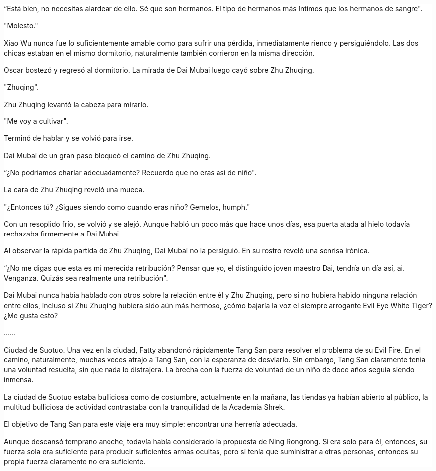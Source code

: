 “Está bien, no necesitas alardear de ello. Sé que son hermanos. El tipo de hermanos más íntimos que los hermanos de sangre".

"Molesto."

Xiao Wu nunca fue lo suficientemente amable como para sufrir una pérdida, inmediatamente riendo y persiguiéndolo. Las dos chicas estaban en el mismo dormitorio, naturalmente también corrieron en la misma dirección.

Oscar bostezó y regresó al dormitorio. La mirada de Dai Mubai luego cayó sobre Zhu Zhuqing.

"Zhuqing".

Zhu Zhuqing levantó la cabeza para mirarlo.

"Me voy a cultivar".

Terminó de hablar y se volvió para irse.

Dai Mubai de un gran paso bloqueó el camino de Zhu Zhuqing.

“¿No podríamos charlar adecuadamente? Recuerdo que no eras así de niño".

La cara de Zhu Zhuqing reveló una mueca.

"¿Entonces tú? ¿Sigues siendo como cuando eras niño? Gemelos, humph."

Con un resoplido frío, se volvió y se alejó. Aunque habló un poco más que hace unos días, esa puerta atada al hielo todavía rechazaba firmemente a Dai Mubai.

Al observar la rápida partida de Zhu Zhuqing, Dai Mubai no la persiguió. En su rostro reveló una sonrisa irónica.

“¿No me digas que esta es mi merecida retribución? Pensar que yo, el distinguido joven maestro Dai, tendría un día así, ai. Venganza. Quizás sea realmente una retribución".

Dai Mubai nunca había hablado con otros sobre la relación entre él y Zhu Zhuqing, pero si no hubiera habido ninguna relación entre ellos, incluso si Zhu Zhuqing hubiera sido aún más hermoso, ¿cómo bajaría la voz el siempre arrogante Evil Eye White Tiger? ¿Me gusta esto?

……

Ciudad de Suotuo. Una vez en la ciudad, Fatty abandonó rápidamente Tang San para resolver el problema de su Evil Fire. En el camino, naturalmente, muchas veces atrajo a Tang San, con la esperanza de desviarlo. Sin embargo, Tang San claramente tenía una voluntad resuelta, sin que nada lo distrajera. La brecha con la fuerza de voluntad de un niño de doce años seguía siendo inmensa.

La ciudad de Suotuo estaba bulliciosa como de costumbre, actualmente en la mañana, las tiendas ya habían abierto al público, la multitud bulliciosa de actividad contrastaba con la tranquilidad de la Academia Shrek.

El objetivo de Tang San para este viaje era muy simple: encontrar una herrería adecuada.

Aunque descansó temprano anoche, todavía había considerado la propuesta de Ning Rongrong. Si era solo para él, entonces, su fuerza sola era suficiente para producir suficientes armas ocultas, pero si tenía que suministrar a otras personas, entonces su propia fuerza claramente no era suficiente.
